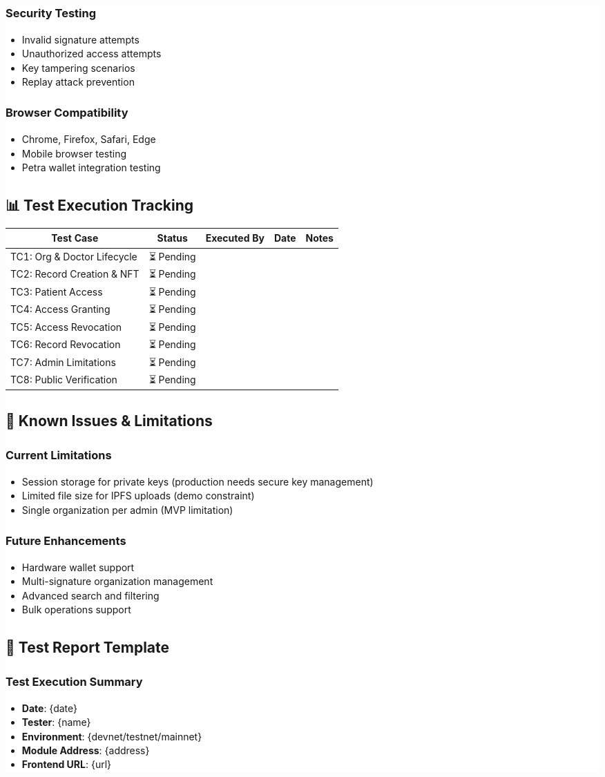 ### Security Testing
- Invalid signature attempts
- Unauthorized access attempts
- Key tampering scenarios
- Replay attack prevention

### Browser Compatibility
- Chrome, Firefox, Safari, Edge
- Mobile browser testing
- Petra wallet integration testing

## 📊 Test Execution Tracking

| Test Case | Status | Executed By | Date | Notes |
|-----------|--------|-------------|------|-------|
| TC1: Org & Doctor Lifecycle | ⏳ Pending | | | |
| TC2: Record Creation & NFT | ⏳ Pending | | | |
| TC3: Patient Access | ⏳ Pending | | | |
| TC4: Access Granting | ⏳ Pending | | | |
| TC5: Access Revocation | ⏳ Pending | | | |
| TC6: Record Revocation | ⏳ Pending | | | |
| TC7: Admin Limitations | ⏳ Pending | | | |
| TC8: Public Verification | ⏳ Pending | | | |

## 🐛 Known Issues & Limitations

### Current Limitations
- Session storage for private keys (production needs secure key management)
- Limited file size for IPFS uploads (demo constraint)
- Single organization per admin (MVP limitation)

### Future Enhancements
- Hardware wallet support
- Multi-signature organization management
- Advanced search and filtering
- Bulk operations support

## 📝 Test Report Template

### Test Execution Summary
- **Date**: {date}
- **Tester**: {name}
- **Environment**: {devnet/testnet/mainnet}
- **Module Address**: {address}
- **Frontend URL**: {url}
